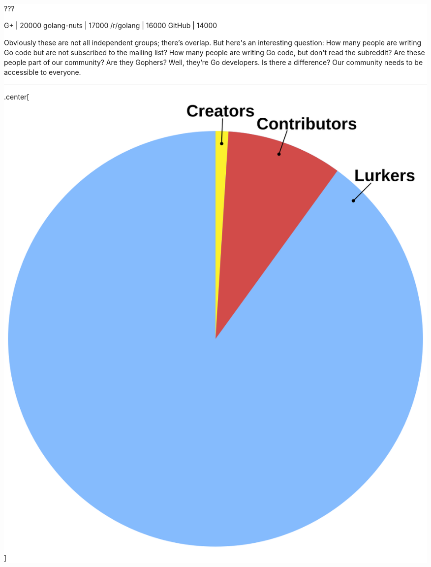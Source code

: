 ???

 G+          | 20000
 golang-nuts | 17000
 /r/golang   | 16000
 GitHub      | 14000

Obviously these are not all independent groups; there’s overlap.  But here's an
interesting question:  How many people are writing Go code but are not
subscribed to the mailing list?  How many people are writing Go code, but don't
read the subreddit?  Are these people part of our community?  Are they Gophers?
Well, they’re Go developers.  Is there a difference?  Our community needs to be
accessible to everyone.

---

.center[![1% rule](1percentrule.svg)]
